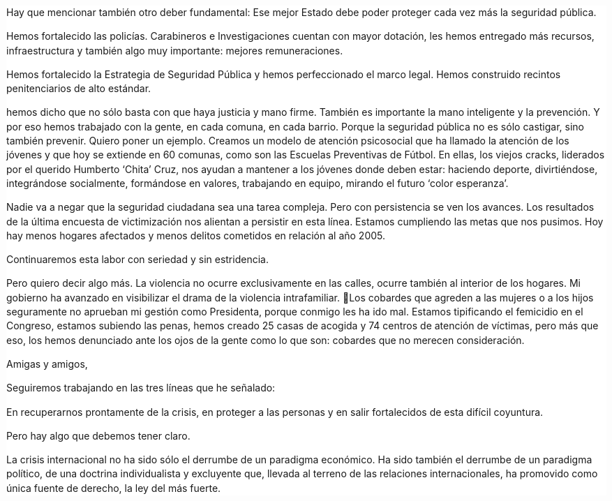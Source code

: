 Hay que mencionar también otro deber fundamental: Ese mejor Estado debe poder proteger cada vez más la
seguridad pública.

Hemos fortalecido las policías. Carabineros e Investigaciones cuentan con mayor dotación, les hemos
entregado más recursos, infraestructura y también algo muy importante: mejores remuneraciones.

Hemos fortalecido la Estrategia de Seguridad Pública y hemos perfeccionado el marco legal. Hemos construido
recintos penitenciarios de alto estándar.

hemos dicho que no sólo basta con que haya justicia y mano firme. También es importante la mano inteligente y
la prevención. Y por eso hemos trabajado con la gente, en cada comuna, en cada barrio. Porque la seguridad
pública no es sólo castigar, sino también prevenir. Quiero poner un ejemplo. Creamos un modelo de atención
psicosocial que ha llamado la atención de los jóvenes y que hoy se extiende en 60 comunas, como son las
Escuelas Preventivas de Fútbol. En ellas, los viejos cracks, liderados por el querido Humberto ‘Chita’ Cruz, nos
ayudan a mantener a los jóvenes donde deben estar: haciendo deporte, divirtiéndose, integrándose
socialmente, formándose en valores, trabajando en equipo, mirando el futuro ‘color esperanza’.

Nadie va a negar que la seguridad ciudadana sea una tarea compleja. Pero con persistencia se ven los
avances. Los resultados de la última encuesta de victimización nos alientan a persistir en esta línea. Estamos
cumpliendo las metas que nos pusimos. Hoy hay menos hogares afectados y menos delitos cometidos en
relación al año 2005.

Continuaremos esta labor con seriedad y sin estridencia.

Pero quiero decir algo más. La violencia no ocurre exclusivamente en las calles, ocurre también al interior de los
hogares. Mi gobierno ha avanzado en visibilizar el drama de la violencia intrafamiliar.
Los cobardes que agreden a las mujeres o a los hijos seguramente no aprueban mi gestión como Presidenta,
porque conmigo les ha ido mal. Estamos tipificando el femicidio en el Congreso, estamos subiendo las penas,
hemos creado 25 casas de acogida y 74 centros de atención de víctimas, pero más que eso, los hemos
denunciado ante los ojos de la gente como lo que son: cobardes que no merecen consideración.

Amigas y amigos,

Seguiremos trabajando en las tres líneas que he señalado:

En recuperarnos prontamente de la crisis, en proteger a las personas y en salir fortalecidos de esta difícil
coyuntura.

Pero hay algo que debemos tener claro.

La crisis internacional no ha sido sólo el derrumbe de un paradigma económico. Ha sido también el derrumbe de
un paradigma político, de una doctrina individualista y excluyente que, llevada al terreno de las relaciones
internacionales, ha promovido como única fuente de derecho, la ley del más fuerte.
